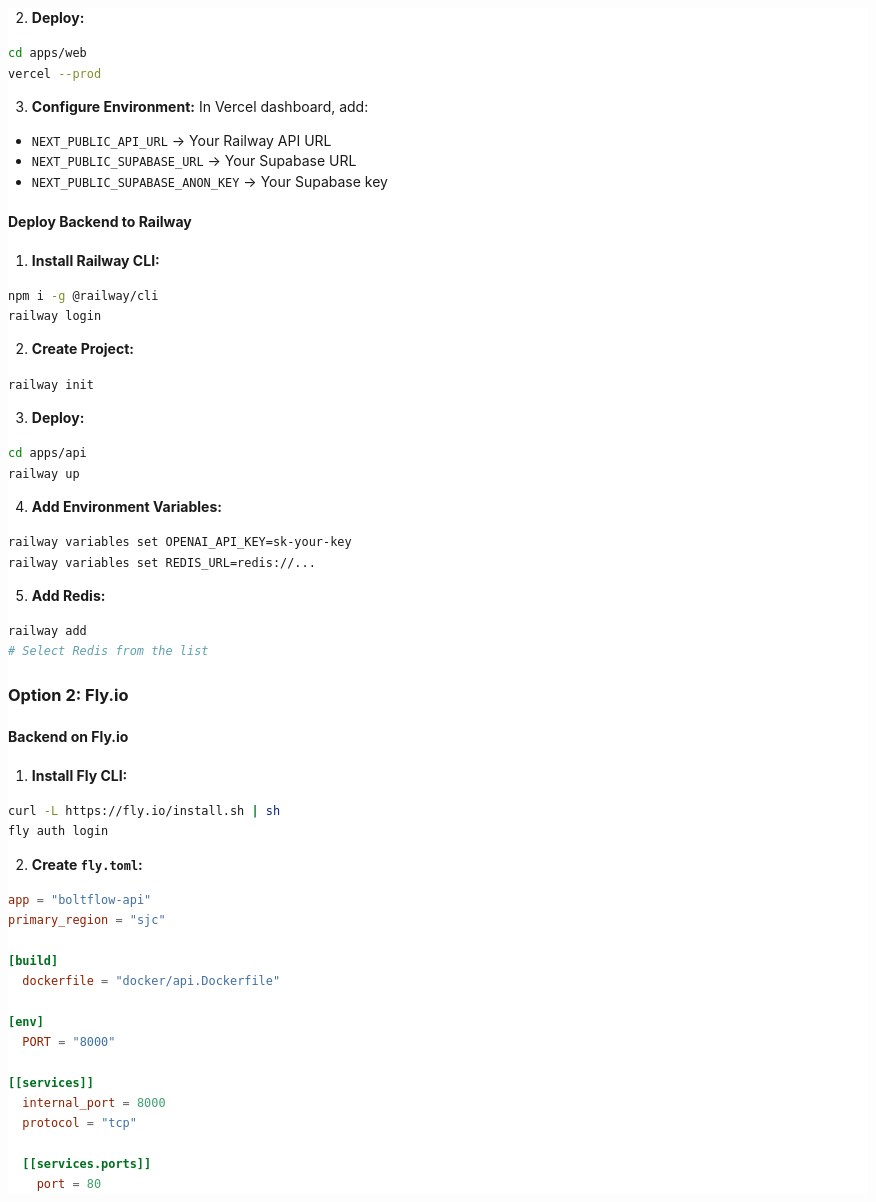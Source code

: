 2. **Deploy:**
```bash
cd apps/web
vercel --prod
```

3. **Configure Environment:**
In Vercel dashboard, add:
- `NEXT_PUBLIC_API_URL` → Your Railway API URL
- `NEXT_PUBLIC_SUPABASE_URL` → Your Supabase URL
- `NEXT_PUBLIC_SUPABASE_ANON_KEY` → Your Supabase key

#### Deploy Backend to Railway

1. **Install Railway CLI:**
```bash
npm i -g @railway/cli
railway login
```

2. **Create Project:**
```bash
railway init
```

3. **Deploy:**
```bash
cd apps/api
railway up
```

4. **Add Environment Variables:**
```bash
railway variables set OPENAI_API_KEY=sk-your-key
railway variables set REDIS_URL=redis://...
```

5. **Add Redis:**
```bash
railway add
# Select Redis from the list
```

### Option 2: Fly.io

#### Backend on Fly.io

1. **Install Fly CLI:**
```bash
curl -L https://fly.io/install.sh | sh
fly auth login
```

2. **Create `fly.toml`:**
```toml
app = "boltflow-api"
primary_region = "sjc"

[build]
  dockerfile = "docker/api.Dockerfile"

[env]
  PORT = "8000"

[[services]]
  internal_port = 8000
  protocol = "tcp"

  [[services.ports]]
    port = 80
```
